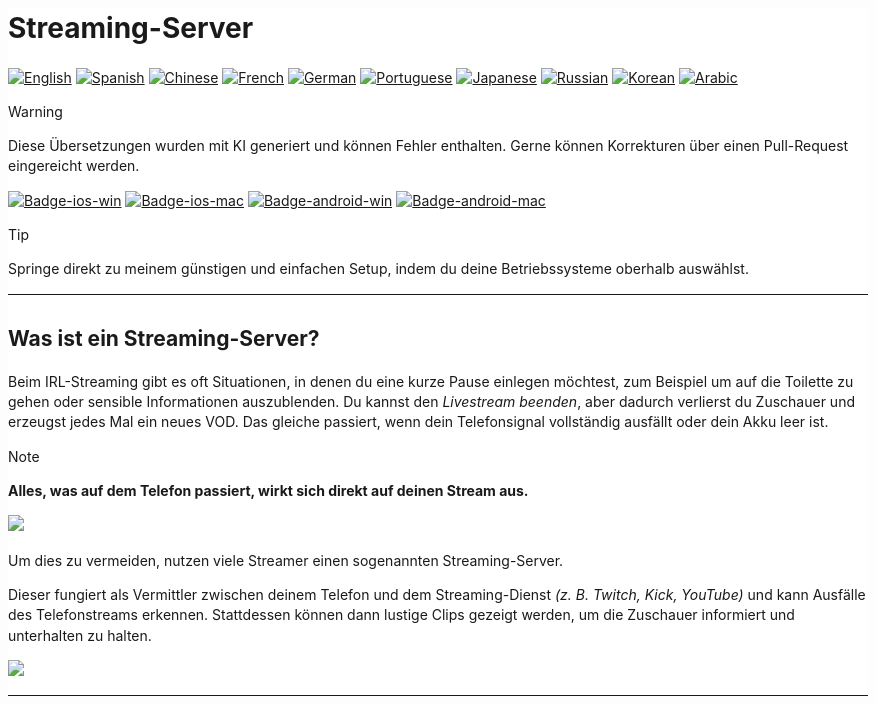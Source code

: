 # Streaming-Server
[![English](https://img.shields.io/badge/English-English-orange.svg)](../README.md)
[![Spanish](https://img.shields.io/badge/Spanish-Español-orange.svg)](lang/README.es.md)
[![Chinese](https://img.shields.io/badge/Chinese-中文-orange.svg)](lang/README.zh-CN.md)
[![French](https://img.shields.io/badge/French-Français-orange.svg)](lang/README.fr.md)
[![German](https://img.shields.io/badge/German-Deutsch-orange.svg)](lang/README.de.md)
[![Portuguese](https://img.shields.io/badge/Portuguese-Português-orange.svg)](lang/README.pt-BR.md)
[![Japanese](https://img.shields.io/badge/Japanese-日本語-orange.svg)](lang/README.ja.md)
[![Russian](https://img.shields.io/badge/Russian-Русский-orange.svg)](lang/README.ru.md)
[![Korean](https://img.shields.io/badge/Korean-한국어-orange.svg)](lang/README.ko.md)
[![Arabic](https://img.shields.io/badge/Arabic-العربية-orange.svg)](lang/README.ar.md)

> [!WARNING]
> Diese Übersetzungen wurden mit KI generiert und können Fehler enthalten.
> Gerne können Korrekturen über einen Pull-Request eingereicht werden.

[![Badge-ios-win](https://img.shields.io/badge/Windows-grey?logo=iOS&logoSize=auto&labelColor=blue)](../setup/ios_windows/README.de.md)
[![Badge-ios-mac](https://img.shields.io/badge/Mac-grey?logo=iOS&logoSize=auto&labelColor=blue)](../setup/ios_mac/README.de.md)
[![Badge-android-win](https://img.shields.io/badge/Windows-grey?logo=android&logoColor=white&logoSize=auto&label=Android&labelColor=green)](../setup/android_windows/README.de.md)
[![Badge-android-mac](https://img.shields.io/badge/Mac-grey?logo=android&logoColor=white&logoSize=auto&label=Android&labelColor=green)](../setup/android_mac/README.de.md)

> [!TIP]
> Springe direkt zu meinem günstigen und einfachen Setup, indem du deine Betriebssysteme oberhalb auswählst.

---
## Was ist ein Streaming-Server?

Beim IRL-Streaming gibt es oft Situationen, in denen du eine kurze Pause einlegen möchtest, zum Beispiel um auf die Toilette zu gehen oder sensible Informationen auszublenden.
Du kannst den *Livestream beenden*, aber dadurch verlierst du Zuschauer und erzeugst jedes Mal ein neues VOD.
Das gleiche passiert, wenn dein Telefonsignal vollständig ausfällt oder dein Akku leer ist.

> [!NOTE]
> **Alles, was auf dem Telefon passiert, wirkt sich direkt auf deinen Stream aus.**

<img src="https://github.com/user-attachments/assets/13ce58f3-6930-4711-bfaf-4e7716c1d48d" width="600">

Um dies zu vermeiden, nutzen viele Streamer einen sogenannten Streaming-Server.

Dieser fungiert als Vermittler zwischen deinem Telefon und dem Streaming-Dienst *(z. B. Twitch, Kick, YouTube)* und kann Ausfälle des Telefonstreams erkennen. Stattdessen können dann lustige Clips gezeigt werden, um die Zuschauer informiert und unterhalten zu halten.

<img src="https://github.com/user-attachments/assets/71fb1bfa-afe5-49f4-bc21-3f7ed7e5bc39" width="600">

---
